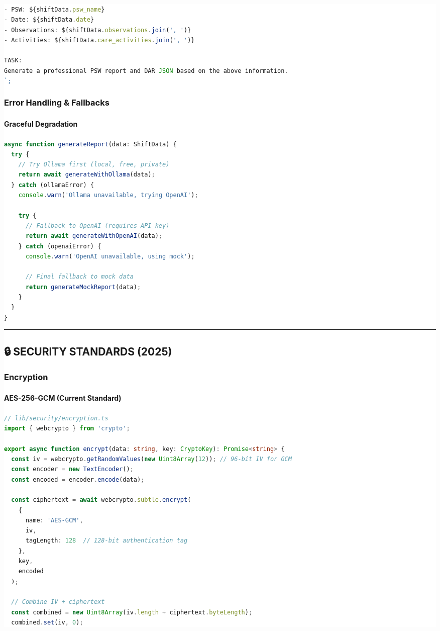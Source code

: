 ```typescript
- PSW: ${shiftData.psw_name}
- Date: ${shiftData.date}
- Observations: ${shiftData.observations.join(', ')}
- Activities: ${shiftData.care_activities.join(', ')}

TASK:
Generate a professional PSW report and DAR JSON based on the above information.
`;
```

### Error Handling & Fallbacks

#### Graceful Degradation
```typescript
async function generateReport(data: ShiftData) {
  try {
    // Try Ollama first (local, free, private)
    return await generateWithOllama(data);
  } catch (ollamaError) {
    console.warn('Ollama unavailable, trying OpenAI');
    
    try {
      // Fallback to OpenAI (requires API key)
      return await generateWithOpenAI(data);
    } catch (openaiError) {
      console.warn('OpenAI unavailable, using mock');
      
      // Final fallback to mock data
      return generateMockReport(data);
    }
  }
}
```

---

## 🔒 SECURITY STANDARDS (2025)

### Encryption

#### AES-256-GCM (Current Standard)
```typescript
// lib/security/encryption.ts
import { webcrypto } from 'crypto';

export async function encrypt(data: string, key: CryptoKey): Promise<string> {
  const iv = webcrypto.getRandomValues(new Uint8Array(12)); // 96-bit IV for GCM
  const encoder = new TextEncoder();
  const encoded = encoder.encode(data);
  
  const ciphertext = await webcrypto.subtle.encrypt(
    {
      name: 'AES-GCM',
      iv,
      tagLength: 128  // 128-bit authentication tag
    },
    key,
    encoded
  );
  
  // Combine IV + ciphertext
  const combined = new Uint8Array(iv.length + ciphertext.byteLength);
  combined.set(iv, 0);
```